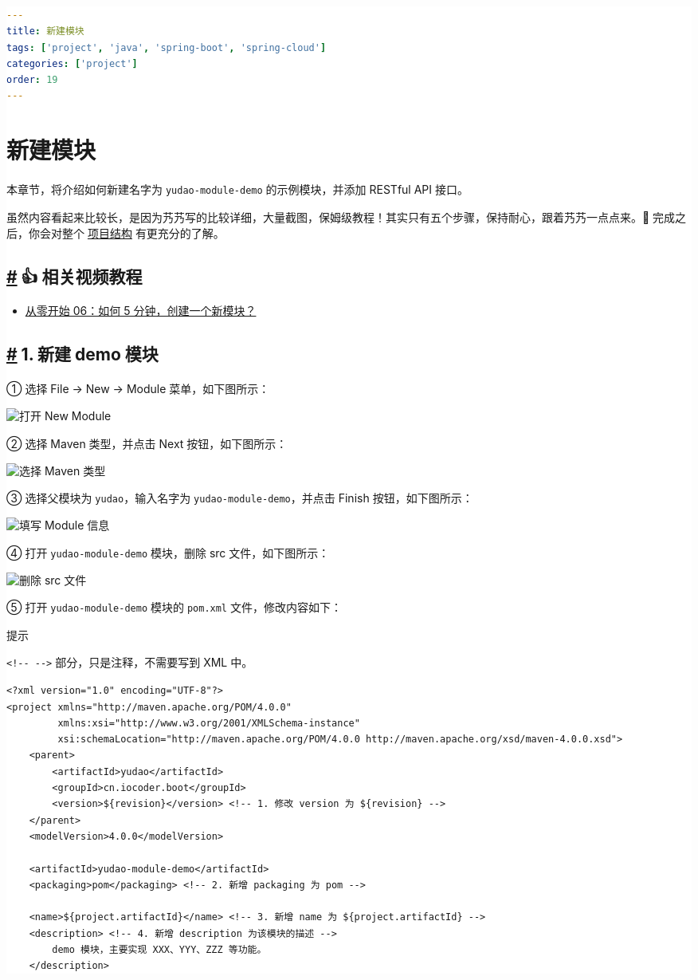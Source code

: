 ```yaml
---
title: 新建模块
tags: ['project', 'java', 'spring-boot', 'spring-cloud']
categories: ['project']
order: 19
---
```

# 新建模块

本章节，将介绍如何新建名字为 `yudao-module-demo` 的示例模块，并添加 RESTful API 接口。

 虽然内容看起来比较长，是因为艿艿写的比较详细，大量截图，保姆级教程！其实只有五个步骤，保持耐心，跟着艿艿一点点来。🙂 完成之后，你会对整个 [项目结构](/project-intro/) 有更充分的了解。

 ## [#](#👍-相关视频教程) 👍 相关视频教程

 * [从零开始 06：如何 5 分钟，创建一个新模块？](https://t.zsxq.com/07EUrZrNV)

 ## [#](#_1-新建-demo-模块) 1. 新建 demo 模块

 ① 选择 File -> New -> Module 菜单，如下图所示：

 ![打开 New Module](https://doc.iocoder.cn/img/%E6%96%B0%E5%BB%BA%E6%A8%A1%E5%9D%97/40.png)

 ② 选择 Maven 类型，并点击 Next 按钮，如下图所示：

 ![选择 Maven 类型](https://doc.iocoder.cn/img/%E6%96%B0%E5%BB%BA%E6%A8%A1%E5%9D%97/41.png)

 ③ 选择父模块为 `yudao`，输入名字为 `yudao-module-demo`，并点击 Finish 按钮，如下图所示：

 ![填写 Module 信息](https://doc.iocoder.cn/img/%E6%96%B0%E5%BB%BA%E6%A8%A1%E5%9D%97/42.png)

 ④ 打开 `yudao-module-demo` 模块，删除 src 文件，如下图所示：

 ![删除 src 文件](https://doc.iocoder.cn/img/%E6%96%B0%E5%BB%BA%E6%A8%A1%E5%9D%97/43.png)

 ⑤ 打开 `yudao-module-demo` 模块的 `pom.xml` 文件，修改内容如下：

 提示

 `<!-- -->` 部分，只是注释，不需要写到 XML 中。


```
<?xml version="1.0" encoding="UTF-8"?>
<project xmlns="http://maven.apache.org/POM/4.0.0"
         xmlns:xsi="http://www.w3.org/2001/XMLSchema-instance"
         xsi:schemaLocation="http://maven.apache.org/POM/4.0.0 http://maven.apache.org/xsd/maven-4.0.0.xsd">
    <parent>
        <artifactId>yudao</artifactId>
        <groupId>cn.iocoder.boot</groupId>
        <version>${revision}</version> <!-- 1. 修改 version 为 ${revision} -->
    </parent>
    <modelVersion>4.0.0</modelVersion>

    <artifactId>yudao-module-demo</artifactId>
    <packaging>pom</packaging> <!-- 2. 新增 packaging 为 pom -->

    <name>${project.artifactId}</name> <!-- 3. 新增 name 为 ${project.artifactId} -->
    <description> <!-- 4. 新增 description 为该模块的描述 -->
        demo 模块，主要实现 XXX、YYY、ZZZ 等功能。
    </description>

```
